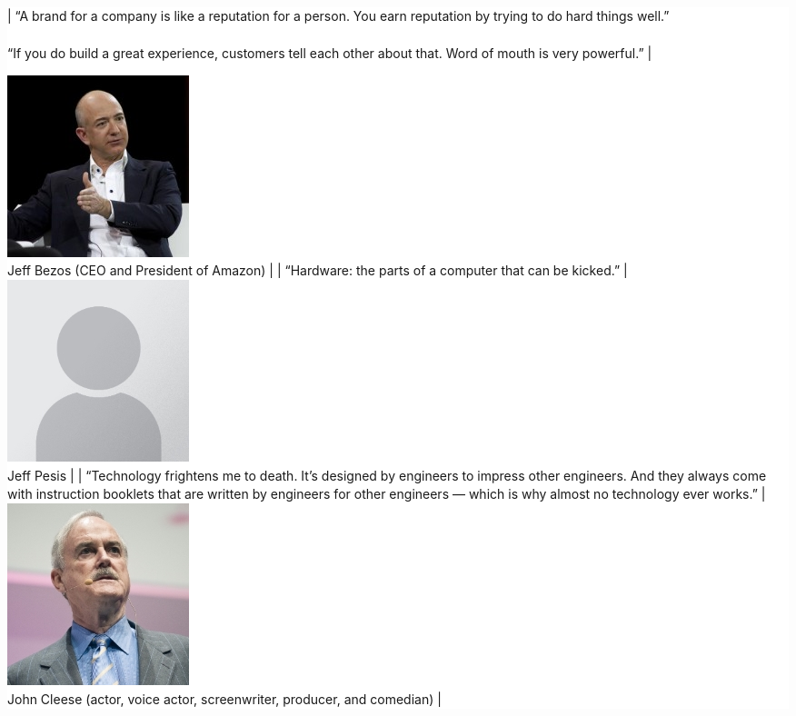 |                                                                                                                                                                                                                                                                                                                                                                                                                                                                                                                   “A brand for a company is like a reputation for a person. You earn reputation by trying to do hard things well.” <br><br> “If you do build a great experience, customers tell each other about that. Word of mouth is very powerful.”                                                                                                                                                                                                                                                                                                                                                                                                                                                                                                                    |                                                                                                   <div id="jeff-bezos"></div> [![Harold Abelson](images/jeff_bezos.jpg)](https://en.wikipedia.org/wiki/Jeff_Bezos) <br> Jeff Bezos (CEO and President of Amazon)                                                                                                    |
|                                                                                                                                                                                                                                                                                                                                                                                                                                                                                                                                                                                                          “Hardware: the parts of a computer that can be kicked.”                                                                                                                                                                                                                                                                                                                                                                                                                                                                                                                                                                                                           |                                                                                                                                 <div id="jeff-pesis"></div> [![Jeff Pesis](images/unknown.jpg)](images/unknown.jpg) <br> Jeff Pesis                                                                                                                                 |
|                                                                                                                                                                                                                                                                                                                                                                                                                                                                                                                “Technology frightens me to death. It’s designed by engineers to impress other engineers. And they always come with instruction booklets that are written by engineers for other engineers — which is why almost no technology ever works.”                                                                                                                                                                                                                                                                                                                                                                                                                                                                                                                 |                                                                                    <div id="john-cleese"></div> [![John Cleese](images/john_cleese.jpg)](https://en.wikipedia.org/wiki/John_Cleese) <br> John Cleese (actor, voice actor, screenwriter, producer, and comedian)                                                                                     |